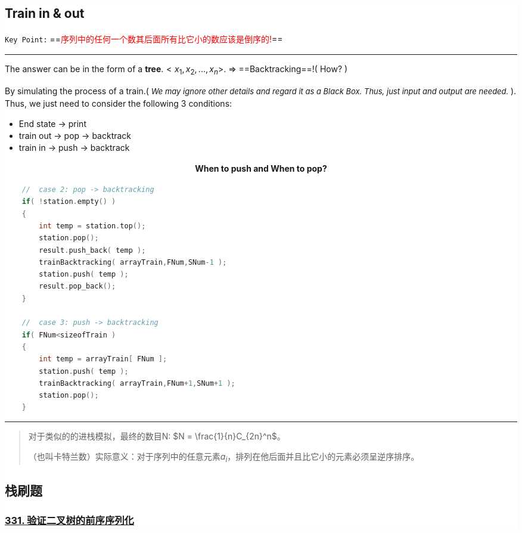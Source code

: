 
## Train in & out

`Key Point:` ==<font color = red>序列中的任何一个数其后面所有比它小的数应该是倒序的!</font>==

------

The answer can be in the form of a **tree**.$<x_1,x_2,...,x_n>$. $\Rightarrow$ ==Backtracking==!( How? )

By simulating the process of a train.(<font size = 2> *We may ignore other details and regard it as a Black Box. Thus, just input and output are needed.* </font>). Thus, we just need to consider the following 3 conditions:

- End state $\to$ print
- train out $\to$ pop $\to$ backtrack
- train in $\to$ push $\to$ backtrack

<div align = "center"><b>When to push and When to pop?</b></div>



```c++
    //  case 2: pop -> backtracking
    if( !station.empty() )
    {
        int temp = station.top();
        station.pop();
        result.push_back( temp );
        trainBacktracking( arrayTrain,FNum,SNum-1 );
        station.push( temp );
        result.pop_back();        
    }

    //  case 3: push -> backtracking
    if( FNum<sizeofTrain )
    {
        int temp = arrayTrain[ FNum ];
        station.push( temp );
        trainBacktracking( arrayTrain,FNum+1,SNum+1 );
        station.pop();
    }
```

------

> 对于类似的的进栈模拟，最终的数目N: $N = \frac{1}{n}C_{2n}^n$。
>
> （也叫卡特兰数）实际意义：对于序列中的任意元素$a_i$，排列在他后面并且比它小的元素必须呈逆序排序。


## 栈刷题

### [331. 验证二叉树的前序序列化](https://leetcode-cn.com/problems/verify-preorder-serialization-of-a-binary-tree/)
